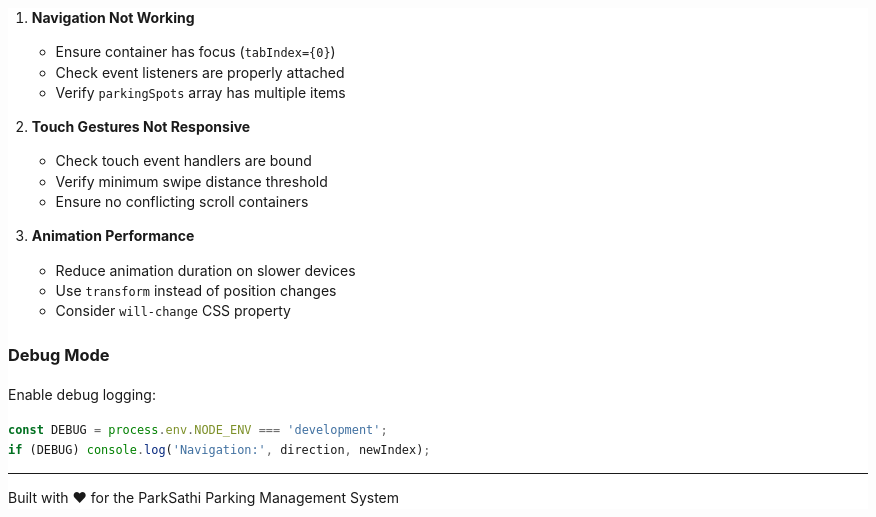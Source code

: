1. **Navigation Not Working**
   - Ensure container has focus (`tabIndex={0}`)
   - Check event listeners are properly attached
   - Verify `parkingSpots` array has multiple items

2. **Touch Gestures Not Responsive**
   - Check touch event handlers are bound
   - Verify minimum swipe distance threshold
   - Ensure no conflicting scroll containers

3. **Animation Performance**
   - Reduce animation duration on slower devices
   - Use `transform` instead of position changes
   - Consider `will-change` CSS property

### Debug Mode
Enable debug logging:
```jsx
const DEBUG = process.env.NODE_ENV === 'development';
if (DEBUG) console.log('Navigation:', direction, newIndex);
```

---

Built with ❤️ for the ParkSathi Parking Management System
